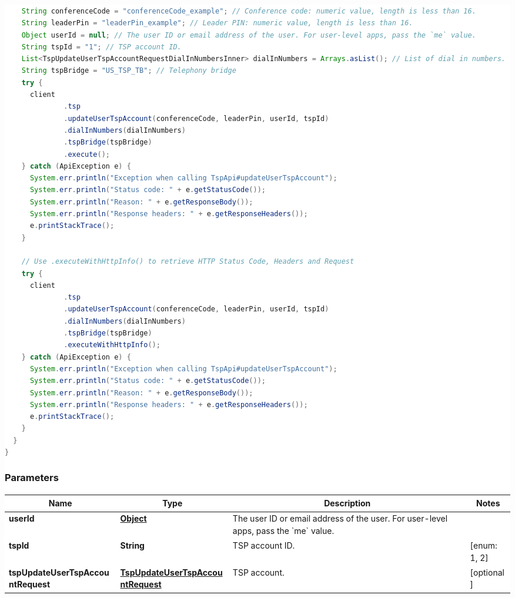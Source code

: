 ```java
    String conferenceCode = "conferenceCode_example"; // Conference code: numeric value, length is less than 16.
    String leaderPin = "leaderPin_example"; // Leader PIN: numeric value, length is less than 16.
    Object userId = null; // The user ID or email address of the user. For user-level apps, pass the `me` value.
    String tspId = "1"; // TSP account ID.
    List<TspUpdateUserTspAccountRequestDialInNumbersInner> dialInNumbers = Arrays.asList(); // List of dial in numbers.
    String tspBridge = "US_TSP_TB"; // Telephony bridge
    try {
      client
              .tsp
              .updateUserTspAccount(conferenceCode, leaderPin, userId, tspId)
              .dialInNumbers(dialInNumbers)
              .tspBridge(tspBridge)
              .execute();
    } catch (ApiException e) {
      System.err.println("Exception when calling TspApi#updateUserTspAccount");
      System.err.println("Status code: " + e.getStatusCode());
      System.err.println("Reason: " + e.getResponseBody());
      System.err.println("Response headers: " + e.getResponseHeaders());
      e.printStackTrace();
    }

    // Use .executeWithHttpInfo() to retrieve HTTP Status Code, Headers and Request
    try {
      client
              .tsp
              .updateUserTspAccount(conferenceCode, leaderPin, userId, tspId)
              .dialInNumbers(dialInNumbers)
              .tspBridge(tspBridge)
              .executeWithHttpInfo();
    } catch (ApiException e) {
      System.err.println("Exception when calling TspApi#updateUserTspAccount");
      System.err.println("Status code: " + e.getStatusCode());
      System.err.println("Reason: " + e.getResponseBody());
      System.err.println("Response headers: " + e.getResponseHeaders());
      e.printStackTrace();
    }
  }
}

```

### Parameters

| Name | Type | Description  | Notes |
|------------- | ------------- | ------------- | -------------|
| **userId** | [**Object**](.md)| The user ID or email address of the user. For user-level apps, pass the &#x60;me&#x60; value. | |
| **tspId** | **String**| TSP account ID. | [enum: 1, 2] |
| **tspUpdateUserTspAccountRequest** | [**TspUpdateUserTspAccountRequest**](TspUpdateUserTspAccountRequest.md)| TSP account. | [optional] |
